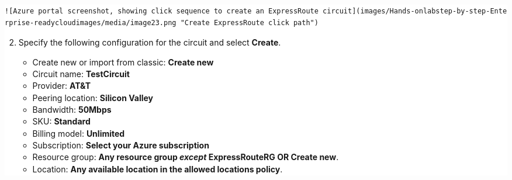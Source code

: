     ![Azure portal screenshot, showing click sequence to create an ExpressRoute circuit](images/Hands-onlabstep-by-step-Enterprise-readycloudimages/media/image23.png "Create ExpressRoute click path")

2. Specify the following configuration for the circuit and select **Create**.

    - Create new or import from classic: **Create new**
    - Circuit name: **TestCircuit**
    - Provider: **AT&T**
    - Peering location: **Silicon Valley**
    - Bandwidth: **50Mbps**
    - SKU: **Standard**
    - Billing model: **Unlimited**
    - Subscription: **Select your Azure subscription**
    - Resource group: **Any resource group *except* ExpressRouteRG OR Create new**.
    - Location: **Any available location in the allowed locations policy**.
